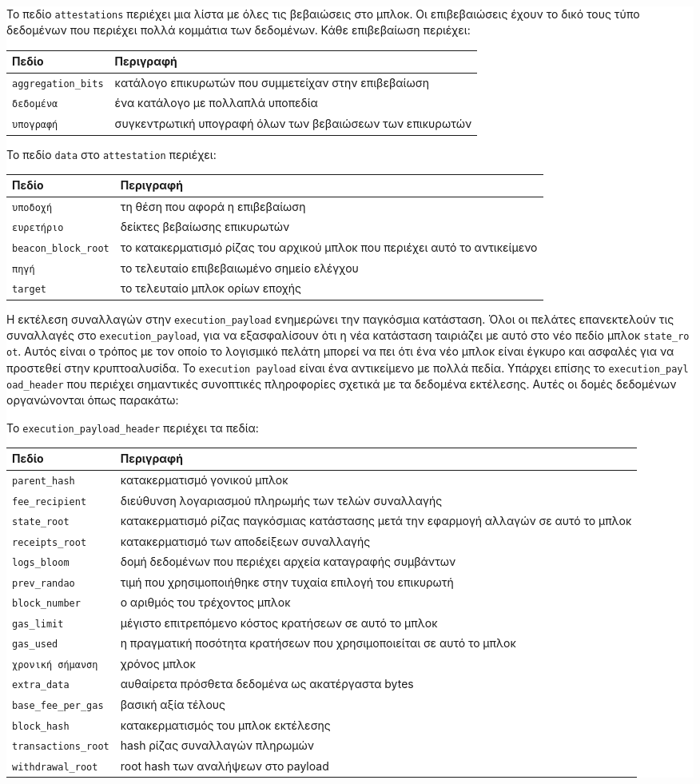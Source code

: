 Το πεδίο `attestations` περιέχει μια λίστα με όλες τις βεβαιώσεις στο μπλοκ. Οι επιβεβαιώσεις έχουν το δικό τους τύπο δεδομένων που περιέχει πολλά κομμάτια των δεδομένων. Κάθε επιβεβαίωση περιέχει:

| Πεδίο              | Περιγραφή                                                 |
|:------------------ |:--------------------------------------------------------- |
| `aggregation_bits` | κατάλογο επικυρωτών που συμμετείχαν στην επιβεβαίωση      |
| `δεδομένα`         | ένα κατάλογο με πολλαπλά υποπεδία                         |
| `υπογραφή`         | συγκεντρωτική υπογραφή όλων των βεβαιώσεων των επικυρωτών |

Το πεδίο `data` στo `attestation` περιέχει:

| Πεδίο               | Περιγραφή                                                                  |
|:------------------- |:-------------------------------------------------------------------------- |
| `υποδοχή`           | τη θέση που αφορά η επιβεβαίωση                                            |
| `ευρετήριο`         | δείκτες βεβαίωσης επικυρωτών                                               |
| `beacon_block_root` | το κατακερματισμό ρίζας του αρχικού μπλοκ που περιέχει αυτό το αντικείμενο |
| `πηγή`              | το τελευταίο επιβεβαιωμένο σημείο ελέγχου                                  |
| `target`            | το τελευταίο μπλοκ ορίων εποχής                                            |

Η εκτέλεση συναλλαγών στην `execution_payload` ενημερώνει την παγκόσμια κατάσταση. Όλοι οι πελάτες επανεκτελούν τις συναλλαγές στο `execution_payload`, για να εξασφαλίσουν ότι η νέα κατάσταση ταιριάζει με αυτό στο νέο πεδίο μπλοκ `state_root`. Αυτός είναι ο τρόπος με τον οποίο το λογισμικό πελάτη μπορεί να πει ότι ένα νέο μπλοκ είναι έγκυρο και ασφαλές για να προστεθεί στην κρυπτοαλυσίδα. Το `execution payload` είναι ένα αντικείμενο με πολλά πεδία. Υπάρχει επίσης το `execution_payload_header` που περιέχει σημαντικές συνοπτικές πληροφορίες σχετικά με τα δεδομένα εκτέλεσης. Αυτές οι δομές δεδομένων οργανώνονται όπως παρακάτω:

Το `execution_payload_header` περιέχει τα πεδία:

| Πεδίο               | Περιγραφή                                                                             |
|:------------------- |:------------------------------------------------------------------------------------- |
| `parent_hash`       | κατακερματισμό γονικού μπλοκ                                                          |
| `fee_recipient`     | διεύθυνση λογαριασμού πληρωμής των τελών συναλλαγής                                   |
| `state_root`        | κατακερματισμό ρίζας παγκόσμιας κατάστασης μετά την εφαρμογή αλλαγών σε αυτό το μπλοκ |
| `receipts_root`     | κατακερματισμό των αποδείξεων συναλλαγής                                              |
| `logs_bloom`        | δομή δεδομένων που περιέχει αρχεία καταγραφής συμβάντων                               |
| `prev_randao`       | τιμή που χρησιμοποιήθηκε στην τυχαία επιλογή του επικυρωτή                            |
| `block_number`      | ο αριθμός του τρέχοντος μπλοκ                                                         |
| `gas_limit`         | μέγιστο επιτρεπόμενο κόστος κρατήσεων σε αυτό το μπλοκ                                |
| `gas_used`          | η πραγματική ποσότητα κρατήσεων που χρησιμοποιείται σε αυτό το μπλοκ                  |
| `χρονική σήμανση`   | χρόνος μπλοκ                                                                          |
| `extra_data`        | αυθαίρετα πρόσθετα δεδομένα ως ακατέργαστα bytes                                      |
| `base_fee_per_gas`  | βασική αξία τέλους                                                                    |
| `block_hash`        | κατακερματισμός του μπλοκ εκτέλεσης                                                   |
| `transactions_root` | hash ρίζας συναλλαγών πληρωμών                                                        |
| `withdrawal_root`   | root hash των αναλήψεων στο payload                                                   |
